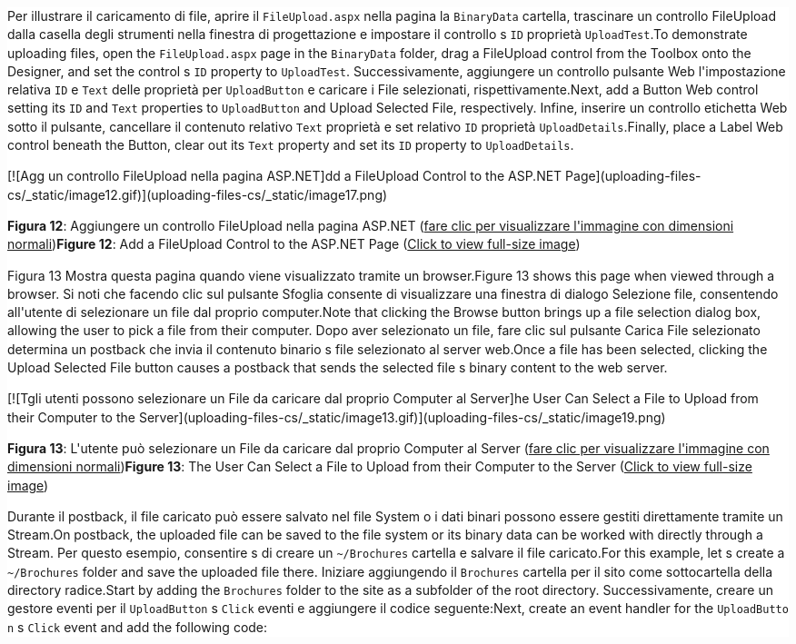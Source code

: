 <span data-ttu-id="b67f0-261">Per illustrare il caricamento di file, aprire il `FileUpload.aspx` nella pagina la `BinaryData` cartella, trascinare un controllo FileUpload dalla casella degli strumenti nella finestra di progettazione e impostare il controllo s `ID` proprietà `UploadTest`.</span><span class="sxs-lookup"><span data-stu-id="b67f0-261">To demonstrate uploading files, open the `FileUpload.aspx` page in the `BinaryData` folder, drag a FileUpload control from the Toolbox onto the Designer, and set the control s `ID` property to `UploadTest`.</span></span> <span data-ttu-id="b67f0-262">Successivamente, aggiungere un controllo pulsante Web l'impostazione relativa `ID` e `Text` delle proprietà per `UploadButton` e caricare i File selezionati, rispettivamente.</span><span class="sxs-lookup"><span data-stu-id="b67f0-262">Next, add a Button Web control setting its `ID` and `Text` properties to `UploadButton` and Upload Selected File, respectively.</span></span> <span data-ttu-id="b67f0-263">Infine, inserire un controllo etichetta Web sotto il pulsante, cancellare il contenuto relativo `Text` proprietà e set relativo `ID` proprietà `UploadDetails`.</span><span class="sxs-lookup"><span data-stu-id="b67f0-263">Finally, place a Label Web control beneath the Button, clear out its `Text` property and set its `ID` property to `UploadDetails`.</span></span>


[![A<span data-ttu-id="b67f0-264">gg un controllo FileUpload nella pagina ASP.NET]</span><span class="sxs-lookup"><span data-stu-id="b67f0-264">dd a FileUpload Control to the ASP.NET Page]</span></span>(uploading-files-cs/_static/image12.gif)](uploading-files-cs/_static/image17.png)

<span data-ttu-id="b67f0-265">**Figura 12**: Aggiungere un controllo FileUpload nella pagina ASP.NET ([fare clic per visualizzare l'immagine con dimensioni normali](uploading-files-cs/_static/image18.png))</span><span class="sxs-lookup"><span data-stu-id="b67f0-265">**Figure 12**: Add a FileUpload Control to the ASP.NET Page ([Click to view full-size image](uploading-files-cs/_static/image18.png))</span></span>


<span data-ttu-id="b67f0-266">Figura 13 Mostra questa pagina quando viene visualizzato tramite un browser.</span><span class="sxs-lookup"><span data-stu-id="b67f0-266">Figure 13 shows this page when viewed through a browser.</span></span> <span data-ttu-id="b67f0-267">Si noti che facendo clic sul pulsante Sfoglia consente di visualizzare una finestra di dialogo Selezione file, consentendo all'utente di selezionare un file dal proprio computer.</span><span class="sxs-lookup"><span data-stu-id="b67f0-267">Note that clicking the Browse button brings up a file selection dialog box, allowing the user to pick a file from their computer.</span></span> <span data-ttu-id="b67f0-268">Dopo aver selezionato un file, fare clic sul pulsante Carica File selezionato determina un postback che invia il contenuto binario s file selezionato al server web.</span><span class="sxs-lookup"><span data-stu-id="b67f0-268">Once a file has been selected, clicking the Upload Selected File button causes a postback that sends the selected file s binary content to the web server.</span></span>


[![T<span data-ttu-id="b67f0-269">gli utenti possono selezionare un File da caricare dal proprio Computer al Server]</span><span class="sxs-lookup"><span data-stu-id="b67f0-269">he User Can Select a File to Upload from their Computer to the Server]</span></span>(uploading-files-cs/_static/image13.gif)](uploading-files-cs/_static/image19.png)

<span data-ttu-id="b67f0-270">**Figura 13**: L'utente può selezionare un File da caricare dal proprio Computer al Server ([fare clic per visualizzare l'immagine con dimensioni normali](uploading-files-cs/_static/image20.png))</span><span class="sxs-lookup"><span data-stu-id="b67f0-270">**Figure 13**: The User Can Select a File to Upload from their Computer to the Server ([Click to view full-size image](uploading-files-cs/_static/image20.png))</span></span>


<span data-ttu-id="b67f0-271">Durante il postback, il file caricato può essere salvato nel file System o i dati binari possono essere gestiti direttamente tramite un Stream.</span><span class="sxs-lookup"><span data-stu-id="b67f0-271">On postback, the uploaded file can be saved to the file system or its binary data can be worked with directly through a Stream.</span></span> <span data-ttu-id="b67f0-272">Per questo esempio, consentire s di creare un `~/Brochures` cartella e salvare il file caricato.</span><span class="sxs-lookup"><span data-stu-id="b67f0-272">For this example, let s create a `~/Brochures` folder and save the uploaded file there.</span></span> <span data-ttu-id="b67f0-273">Iniziare aggiungendo il `Brochures` cartella per il sito come sottocartella della directory radice.</span><span class="sxs-lookup"><span data-stu-id="b67f0-273">Start by adding the `Brochures` folder to the site as a subfolder of the root directory.</span></span> <span data-ttu-id="b67f0-274">Successivamente, creare un gestore eventi per il `UploadButton` s `Click` eventi e aggiungere il codice seguente:</span><span class="sxs-lookup"><span data-stu-id="b67f0-274">Next, create an event handler for the `UploadButton` s `Click` event and add the following code:</span></span>
